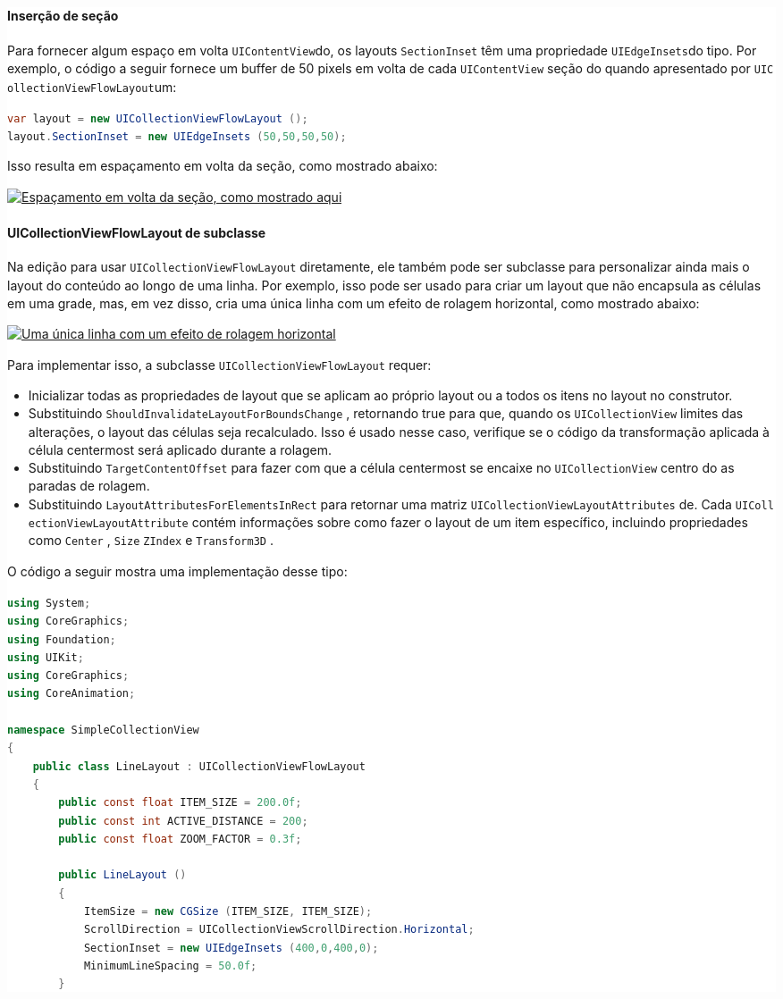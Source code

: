 #### <a name="section-inset"></a>Inserção de seção

Para fornecer algum espaço em volta `UIContentView`do, os layouts `SectionInset` têm uma propriedade `UIEdgeInsets`do tipo. Por exemplo, o código a seguir fornece um buffer de 50 pixels em volta de cada `UIContentView` seção do quando apresentado por `UICollectionViewFlowLayout`um:

```csharp
var layout = new UICollectionViewFlowLayout ();
layout.SectionInset = new UIEdgeInsets (50,50,50,50);
```

Isso resulta em espaçamento em volta da seção, como mostrado abaixo:

 [![](uicollectionview-images/06-sectioninset.png "Espaçamento em volta da seção, como mostrado aqui")](uicollectionview-images/06-sectioninset.png#lightbox)

 <a name="Subclassing_UICollectionViewFlowLayout" />


#### <a name="subclassing-uicollectionviewflowlayout"></a>UICollectionViewFlowLayout de subclasse

Na edição para usar `UICollectionViewFlowLayout` diretamente, ele também pode ser subclasse para personalizar ainda mais o layout do conteúdo ao longo de uma linha. Por exemplo, isso pode ser usado para criar um layout que não encapsula as células em uma grade, mas, em vez disso, cria uma única linha com um efeito de rolagem horizontal, como mostrado abaixo:

 [![](uicollectionview-images/07-line-layout.png "Uma única linha com um efeito de rolagem horizontal")](uicollectionview-images/07-line-layout.png#lightbox)

Para implementar isso, a subclasse `UICollectionViewFlowLayout` requer:

-  Inicializar todas as propriedades de layout que se aplicam ao próprio layout ou a todos os itens no layout no construtor.
-  Substituindo `ShouldInvalidateLayoutForBoundsChange` , retornando true para que, quando os `UICollectionView` limites das alterações, o layout das células seja recalculado. Isso é usado nesse caso, verifique se o código da transformação aplicada à célula centermost será aplicado durante a rolagem.
-  Substituindo `TargetContentOffset` para fazer com que a célula centermost se encaixe no `UICollectionView` centro do as paradas de rolagem.
-  Substituindo `LayoutAttributesForElementsInRect` para retornar uma matriz `UICollectionViewLayoutAttributes` de. Cada `UICollectionViewLayoutAttribute` contém informações sobre como fazer o layout de um item específico, incluindo propriedades como `Center` , `Size` `ZIndex` e `Transform3D` .


O código a seguir mostra uma implementação desse tipo:

```csharp
using System;
using CoreGraphics;
using Foundation;
using UIKit;
using CoreGraphics;
using CoreAnimation;

namespace SimpleCollectionView
{
    public class LineLayout : UICollectionViewFlowLayout
    {
        public const float ITEM_SIZE = 200.0f;
        public const int ACTIVE_DISTANCE = 200;
        public const float ZOOM_FACTOR = 0.3f;

        public LineLayout ()
        {
            ItemSize = new CGSize (ITEM_SIZE, ITEM_SIZE);
            ScrollDirection = UICollectionViewScrollDirection.Horizontal;
            SectionInset = new UIEdgeInsets (400,0,400,0);
            MinimumLineSpacing = 50.0f;
        }
```